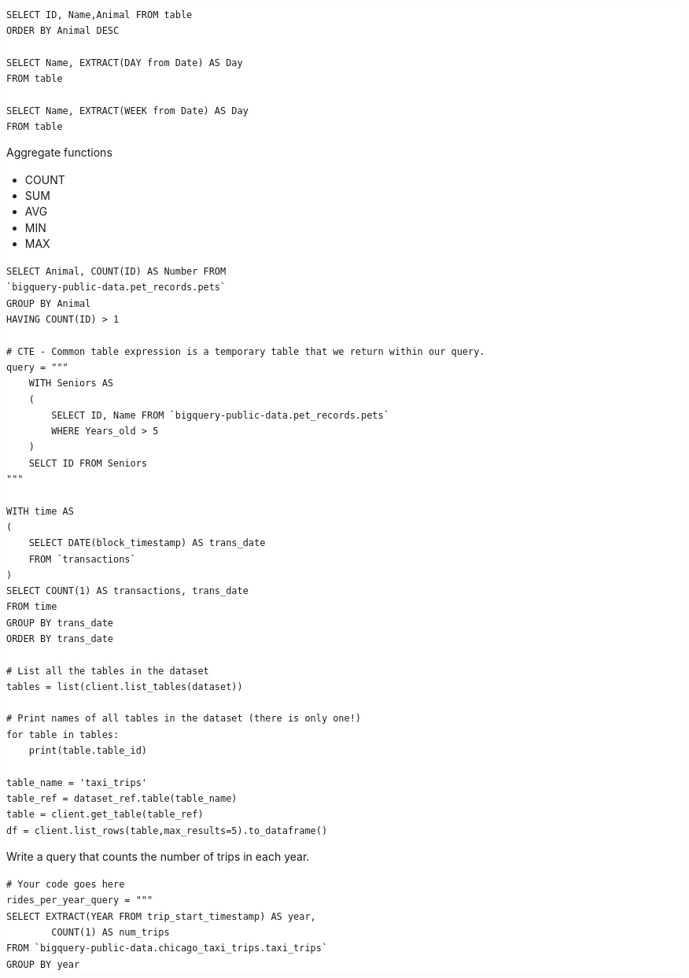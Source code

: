 
```
SELECT ID, Name,Animal FROM table
ORDER BY Animal DESC

SELECT Name, EXTRACT(DAY from Date) AS Day
FROM table

SELECT Name, EXTRACT(WEEK from Date) AS Day
FROM table
```

Aggregate functions

* COUNT
* SUM
* AVG
* MIN
* MAX


```
SELECT Animal, COUNT(ID) AS Number FROM
`bigquery-public-data.pet_records.pets`
GROUP BY Animal
HAVING COUNT(ID) > 1

# CTE - Common table expression is a temporary table that we return within our query.
query = """
    WITH Seniors AS
    (
        SELECT ID, Name FROM `bigquery-public-data.pet_records.pets`
        WHERE Years_old > 5
    )
    SELCT ID FROM Seniors
"""

WITH time AS
(
    SELECT DATE(block_timestamp) AS trans_date
    FROM `transactions`
)
SELECT COUNT(1) AS transactions, trans_date 
FROM time
GROUP BY trans_date
ORDER BY trans_date

# List all the tables in the dataset
tables = list(client.list_tables(dataset))

# Print names of all tables in the dataset (there is only one!)
for table in tables:  
    print(table.table_id)

table_name = 'taxi_trips'
table_ref = dataset_ref.table(table_name)
table = client.get_table(table_ref)
df = client.list_rows(table,max_results=5).to_dataframe()
```
Write a query that counts the number of trips in each year. 
```
# Your code goes here
rides_per_year_query = """
SELECT EXTRACT(YEAR FROM trip_start_timestamp) AS year, 
        COUNT(1) AS num_trips
FROM `bigquery-public-data.chicago_taxi_trips.taxi_trips`
GROUP BY year
```